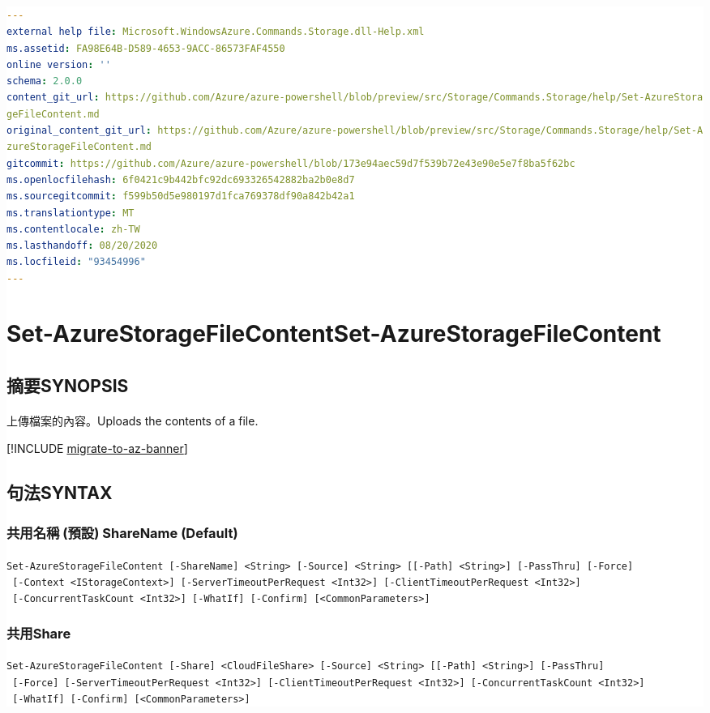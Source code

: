 ```yaml
---
external help file: Microsoft.WindowsAzure.Commands.Storage.dll-Help.xml
ms.assetid: FA98E64B-D589-4653-9ACC-86573FAF4550
online version: ''
schema: 2.0.0
content_git_url: https://github.com/Azure/azure-powershell/blob/preview/src/Storage/Commands.Storage/help/Set-AzureStorageFileContent.md
original_content_git_url: https://github.com/Azure/azure-powershell/blob/preview/src/Storage/Commands.Storage/help/Set-AzureStorageFileContent.md
gitcommit: https://github.com/Azure/azure-powershell/blob/173e94aec59d7f539b72e43e90e5e7f8ba5f62bc
ms.openlocfilehash: 6f0421c9b442bfc92dc693326542882ba2b0e8d7
ms.sourcegitcommit: f599b50d5e980197d1fca769378df90a842b42a1
ms.translationtype: MT
ms.contentlocale: zh-TW
ms.lasthandoff: 08/20/2020
ms.locfileid: "93454996"
---
```

# <span data-ttu-id="d6648-101">Set-AzureStorageFileContent</span><span class="sxs-lookup"><span data-stu-id="d6648-101">Set-AzureStorageFileContent</span></span>

## <span data-ttu-id="d6648-102">摘要</span><span class="sxs-lookup"><span data-stu-id="d6648-102">SYNOPSIS</span></span>
<span data-ttu-id="d6648-103">上傳檔案的內容。</span><span class="sxs-lookup"><span data-stu-id="d6648-103">Uploads the contents of a file.</span></span>

[!INCLUDE [migrate-to-az-banner](../../includes/migrate-to-az-banner.md)]

## <span data-ttu-id="d6648-104">句法</span><span class="sxs-lookup"><span data-stu-id="d6648-104">SYNTAX</span></span>

### <span data-ttu-id="d6648-105">共用名稱 (預設) </span><span class="sxs-lookup"><span data-stu-id="d6648-105">ShareName (Default)</span></span>
```
Set-AzureStorageFileContent [-ShareName] <String> [-Source] <String> [[-Path] <String>] [-PassThru] [-Force]
 [-Context <IStorageContext>] [-ServerTimeoutPerRequest <Int32>] [-ClientTimeoutPerRequest <Int32>]
 [-ConcurrentTaskCount <Int32>] [-WhatIf] [-Confirm] [<CommonParameters>]
```

### <span data-ttu-id="d6648-106">共用</span><span class="sxs-lookup"><span data-stu-id="d6648-106">Share</span></span>
```
Set-AzureStorageFileContent [-Share] <CloudFileShare> [-Source] <String> [[-Path] <String>] [-PassThru]
 [-Force] [-ServerTimeoutPerRequest <Int32>] [-ClientTimeoutPerRequest <Int32>] [-ConcurrentTaskCount <Int32>]
 [-WhatIf] [-Confirm] [<CommonParameters>]
```
